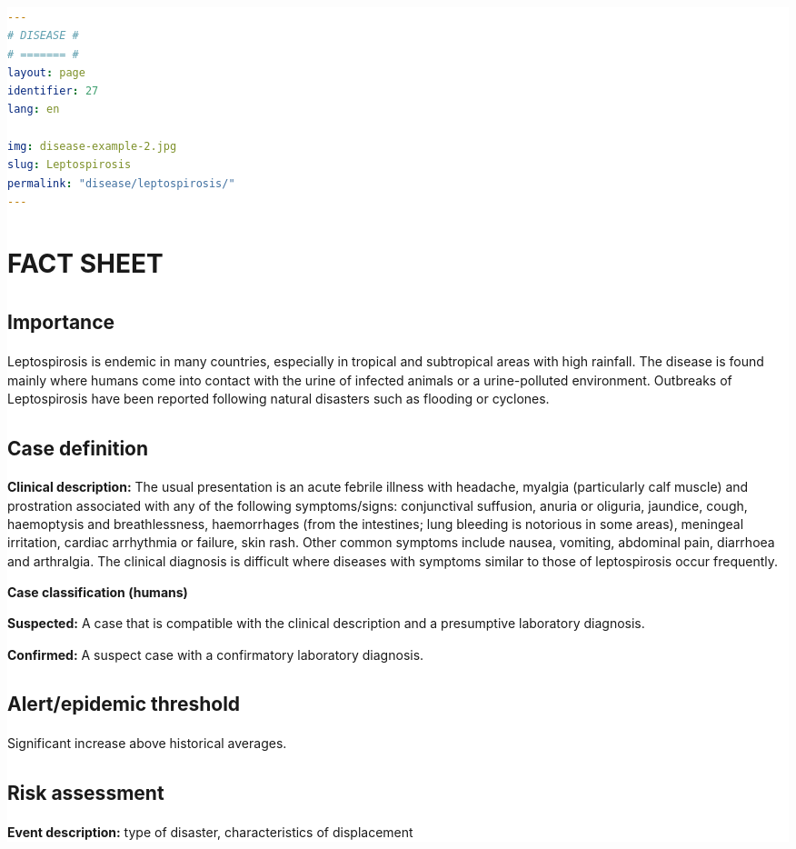 ```yaml
---
# DISEASE #
# ======= #
layout: page
identifier: 27
lang: en

img: disease-example-2.jpg
slug: Leptospirosis
permalink: "disease/leptospirosis/"
---
```


# FACT SHEET

## Importance

Leptospirosis is endemic in many countries, especially in tropical and subtropical areas with high rainfall. The disease is found mainly where humans come into contact with the urine of infected animals or a urine-polluted environment. Outbreaks of Leptospirosis have been reported following natural disasters such as flooding or cyclones.

## Case definition	

**Clinical description:** The usual presentation is an acute febrile illness with headache, myalgia (particularly calf muscle) and prostration associated with any of the following symptoms/signs: conjunctival suffusion, anuria or oliguria, jaundice, cough, haemoptysis and breathlessness, haemorrhages (from the intestines; lung bleeding is notorious in some areas), meningeal irritation, cardiac arrhythmia or failure, skin rash. Other common symptoms include nausea, vomiting, abdominal pain, diarrhoea and arthralgia. The clinical diagnosis is difficult where diseases with symptoms similar to those of leptospirosis occur frequently.

**Case classification (humans)**

**Suspected:** A case that is compatible with the clinical description and a presumptive laboratory diagnosis.

**Confirmed:** A suspect case with a confirmatory laboratory diagnosis.


<div class="hide profile2" markdown="1"> 

## Alert/epidemic threshold
Significant increase above historical averages.

</div> 


## Risk assessment

**Event description:** type of disaster, characteristics of displacement
